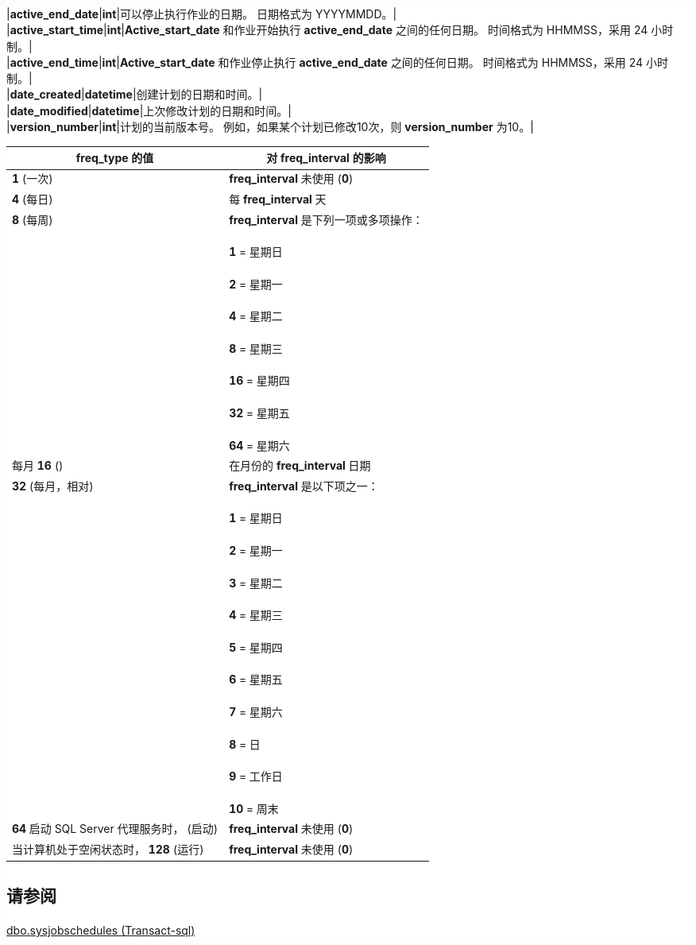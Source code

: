 |**active_end_date**|**int**|可以停止执行作业的日期。 日期格式为 YYYYMMDD。|  
|**active_start_time**|**int**|**Active_start_date** 和作业开始执行 **active_end_date** 之间的任何日期。 时间格式为 HHMMSS，采用 24 小时制。|  
|**active_end_time**|**int**|**Active_start_date** 和作业停止执行 **active_end_date** 之间的任何日期。 时间格式为 HHMMSS，采用 24 小时制。|  
|**date_created**|**datetime**|创建计划的日期和时间。|  
|**date_modified**|**datetime**|上次修改计划的日期和时间。|  
|**version_number**|**int**|计划的当前版本号。 例如，如果某个计划已修改10次，则 **version_number** 为10。|  
  
|freq_type 的值|对 freq_interval 的影响|  
|-------------------------|------------------------------|  
|**1** (一次) |**freq_interval** 未使用 (**0**) |  
|**4** (每日) |每 **freq_interval** 天|  
|**8** (每周) |**freq_interval** 是下列一项或多项操作：<br /><br /> **1** = 星期日<br /><br /> **2** = 星期一<br /><br /> **4** = 星期二<br /><br /> **8** = 星期三<br /><br /> **16** = 星期四<br /><br /> **32** = 星期五<br /><br /> **64** = 星期六|  
|每月 **16** () |在月份的 **freq_interval** 日期|  
|**32** (每月，相对) |**freq_interval** 是以下项之一：<br /><br /> **1** = 星期日<br /><br /> **2** = 星期一<br /><br /> **3** = 星期二<br /><br /> **4** = 星期三<br /><br /> **5** = 星期四<br /><br /> **6** = 星期五<br /><br /> **7** = 星期六<br /><br /> **8** = 日<br /><br /> **9** = 工作日<br /><br /> **10** = 周末|  
|**64** 启动 SQL Server 代理服务时， (启动) |**freq_interval** 未使用 (**0**) |  
|当计算机处于空闲状态时， **128** (运行) |**freq_interval** 未使用 (**0**) |  
  
## <a name="see-also"></a>请参阅  
 [dbo.sysjobschedules &#40;Transact-sql&#41;](../../relational-databases/system-tables/dbo-sysjobschedules-transact-sql.md)  
  
  

